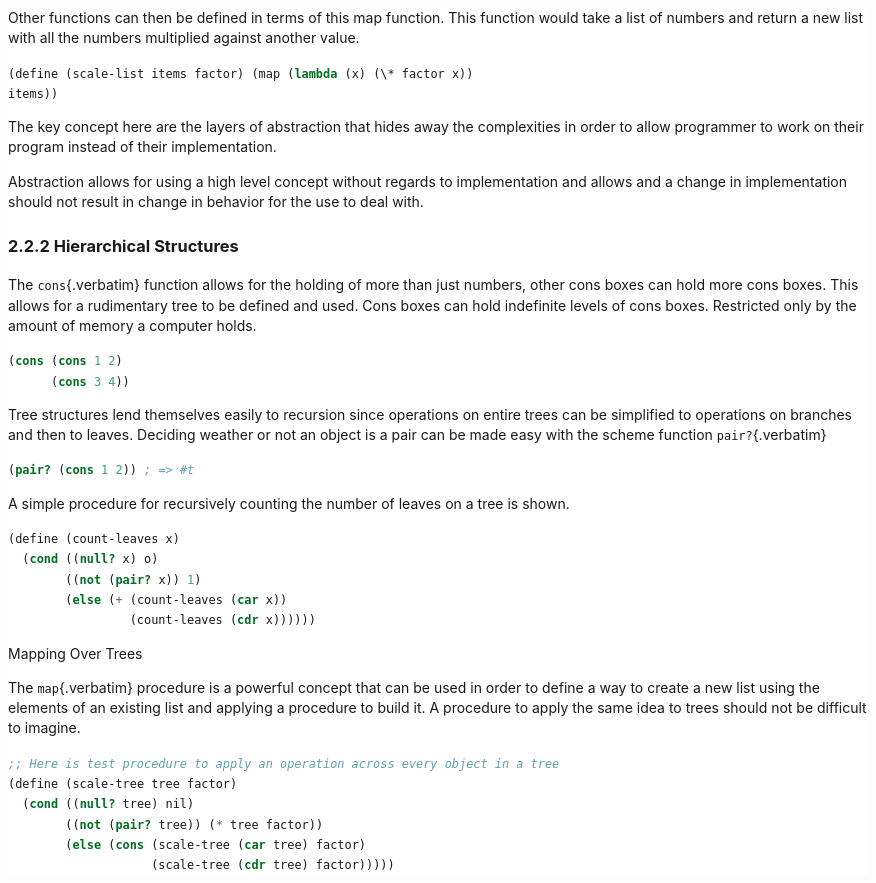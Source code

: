 Other functions can then be defined in terms of this map function. This function
would take a list of numbers and return a new list with all the numbers
multiplied against another value.

```scheme
(define (scale-list items factor) (map (lambda (x) (\* factor x))
items))
```

The key concept here are the layers of abstraction that hides away the
complexities in order to allow programmer to work on their program instead of
their implementation.

Abstraction allows for using a high level concept without regards to
implementation and allows and a change in implementation should not result in
change in behavior for the use to deal with.

### 2.2.2 Hierarchical Structures

The `cons`{.verbatim} function allows for the holding of more than just numbers,
other cons boxes can hold more cons boxes. This allows for a rudimentary tree to
be defined and used. Cons boxes can hold indefinite levels of cons boxes.
Restricted only by the amount of memory a computer holds.

``` scheme
(cons (cons 1 2)
      (cons 3 4))
```

Tree structures lend themselves easily to recursion since operations on entire
trees can be simplified to operations on branches and then to leaves. Deciding
weather or not an object is a pair can be made easy with the scheme function
`pair?`{.verbatim}

``` scheme
(pair? (cons 1 2)) ; => #t
```

A simple procedure for recursively counting the number of leaves on a tree is
shown.

``` scheme
(define (count-leaves x)
  (cond ((null? x) o)
        ((not (pair? x)) 1)
        (else (+ (count-leaves (car x))
                 (count-leaves (cdr x))))))
```

Mapping Over Trees

The `map`{.verbatim} procedure is a powerful concept that can be used in order
to define a way to create a new list using the elements of an existing list and
applying a procedure to build it. A procedure to apply the same idea to trees
should not be difficult to imagine.

``` scheme
;; Here is test procedure to apply an operation across every object in a tree
(define (scale-tree tree factor)
  (cond ((null? tree) nil)
        ((not (pair? tree)) (* tree factor))
        (else (cons (scale-tree (car tree) factor)
                    (scale-tree (cdr tree) factor)))))
```
